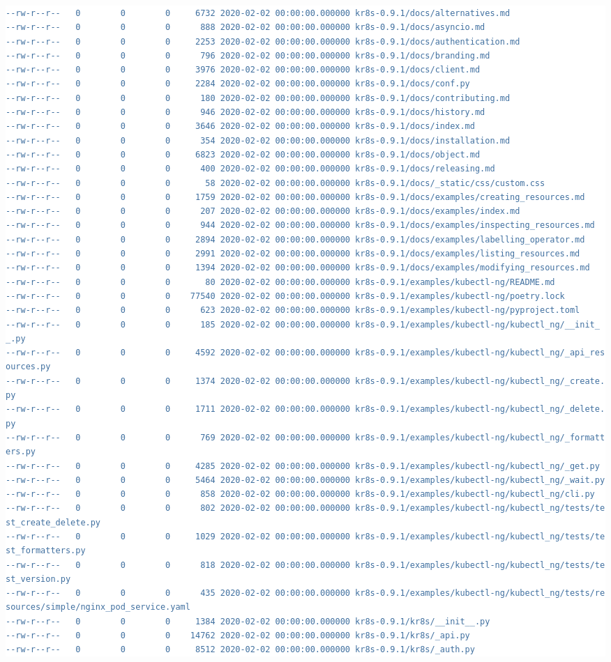 ```diff
--rw-r--r--   0        0        0     6732 2020-02-02 00:00:00.000000 kr8s-0.9.1/docs/alternatives.md
--rw-r--r--   0        0        0      888 2020-02-02 00:00:00.000000 kr8s-0.9.1/docs/asyncio.md
--rw-r--r--   0        0        0     2253 2020-02-02 00:00:00.000000 kr8s-0.9.1/docs/authentication.md
--rw-r--r--   0        0        0      796 2020-02-02 00:00:00.000000 kr8s-0.9.1/docs/branding.md
--rw-r--r--   0        0        0     3976 2020-02-02 00:00:00.000000 kr8s-0.9.1/docs/client.md
--rw-r--r--   0        0        0     2284 2020-02-02 00:00:00.000000 kr8s-0.9.1/docs/conf.py
--rw-r--r--   0        0        0      180 2020-02-02 00:00:00.000000 kr8s-0.9.1/docs/contributing.md
--rw-r--r--   0        0        0      946 2020-02-02 00:00:00.000000 kr8s-0.9.1/docs/history.md
--rw-r--r--   0        0        0     3646 2020-02-02 00:00:00.000000 kr8s-0.9.1/docs/index.md
--rw-r--r--   0        0        0      354 2020-02-02 00:00:00.000000 kr8s-0.9.1/docs/installation.md
--rw-r--r--   0        0        0     6823 2020-02-02 00:00:00.000000 kr8s-0.9.1/docs/object.md
--rw-r--r--   0        0        0      400 2020-02-02 00:00:00.000000 kr8s-0.9.1/docs/releasing.md
--rw-r--r--   0        0        0       58 2020-02-02 00:00:00.000000 kr8s-0.9.1/docs/_static/css/custom.css
--rw-r--r--   0        0        0     1759 2020-02-02 00:00:00.000000 kr8s-0.9.1/docs/examples/creating_resources.md
--rw-r--r--   0        0        0      207 2020-02-02 00:00:00.000000 kr8s-0.9.1/docs/examples/index.md
--rw-r--r--   0        0        0      944 2020-02-02 00:00:00.000000 kr8s-0.9.1/docs/examples/inspecting_resources.md
--rw-r--r--   0        0        0     2894 2020-02-02 00:00:00.000000 kr8s-0.9.1/docs/examples/labelling_operator.md
--rw-r--r--   0        0        0     2991 2020-02-02 00:00:00.000000 kr8s-0.9.1/docs/examples/listing_resources.md
--rw-r--r--   0        0        0     1394 2020-02-02 00:00:00.000000 kr8s-0.9.1/docs/examples/modifying_resources.md
--rw-r--r--   0        0        0       80 2020-02-02 00:00:00.000000 kr8s-0.9.1/examples/kubectl-ng/README.md
--rw-r--r--   0        0        0    77540 2020-02-02 00:00:00.000000 kr8s-0.9.1/examples/kubectl-ng/poetry.lock
--rw-r--r--   0        0        0      623 2020-02-02 00:00:00.000000 kr8s-0.9.1/examples/kubectl-ng/pyproject.toml
--rw-r--r--   0        0        0      185 2020-02-02 00:00:00.000000 kr8s-0.9.1/examples/kubectl-ng/kubectl_ng/__init__.py
--rw-r--r--   0        0        0     4592 2020-02-02 00:00:00.000000 kr8s-0.9.1/examples/kubectl-ng/kubectl_ng/_api_resources.py
--rw-r--r--   0        0        0     1374 2020-02-02 00:00:00.000000 kr8s-0.9.1/examples/kubectl-ng/kubectl_ng/_create.py
--rw-r--r--   0        0        0     1711 2020-02-02 00:00:00.000000 kr8s-0.9.1/examples/kubectl-ng/kubectl_ng/_delete.py
--rw-r--r--   0        0        0      769 2020-02-02 00:00:00.000000 kr8s-0.9.1/examples/kubectl-ng/kubectl_ng/_formatters.py
--rw-r--r--   0        0        0     4285 2020-02-02 00:00:00.000000 kr8s-0.9.1/examples/kubectl-ng/kubectl_ng/_get.py
--rw-r--r--   0        0        0     5464 2020-02-02 00:00:00.000000 kr8s-0.9.1/examples/kubectl-ng/kubectl_ng/_wait.py
--rw-r--r--   0        0        0      858 2020-02-02 00:00:00.000000 kr8s-0.9.1/examples/kubectl-ng/kubectl_ng/cli.py
--rw-r--r--   0        0        0      802 2020-02-02 00:00:00.000000 kr8s-0.9.1/examples/kubectl-ng/kubectl_ng/tests/test_create_delete.py
--rw-r--r--   0        0        0     1029 2020-02-02 00:00:00.000000 kr8s-0.9.1/examples/kubectl-ng/kubectl_ng/tests/test_formatters.py
--rw-r--r--   0        0        0      818 2020-02-02 00:00:00.000000 kr8s-0.9.1/examples/kubectl-ng/kubectl_ng/tests/test_version.py
--rw-r--r--   0        0        0      435 2020-02-02 00:00:00.000000 kr8s-0.9.1/examples/kubectl-ng/kubectl_ng/tests/resources/simple/nginx_pod_service.yaml
--rw-r--r--   0        0        0     1384 2020-02-02 00:00:00.000000 kr8s-0.9.1/kr8s/__init__.py
--rw-r--r--   0        0        0    14762 2020-02-02 00:00:00.000000 kr8s-0.9.1/kr8s/_api.py
--rw-r--r--   0        0        0     8512 2020-02-02 00:00:00.000000 kr8s-0.9.1/kr8s/_auth.py
```